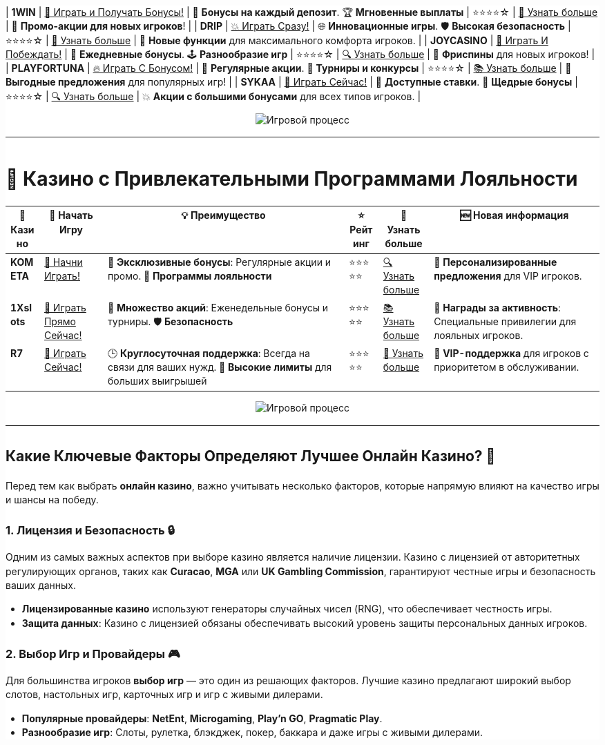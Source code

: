 | **1WIN**        | [🎰 Играть и Получать Бонусы!](https://brandplay.link/smXVpBbG) | 🤑 **Бонусы на каждый депозит**. 🏆 **Мгновенные выплаты** | ⭐⭐⭐⭐☆ | [📖 Узнать больше](https://brandplay.link/smXVpBbG) | 🎉 **Промо-акции для новых игроков**! |
| **DRIP**        | [💥 Играть Сразу!](https://drp-ircp01.com/c07e6a3db) | 🌐 **Инновационные игры**. 🛡️ **Высокая безопасность** | ⭐⭐⭐⭐☆ | [🔎 Узнать больше](https://drp-ircp01.com/c07e6a3db) | 🔧 **Новые функции** для максимального комфорта игроков. |
| **JOYCASINO**   | [🎰 Играть И Побеждать!](https://rpc30.call2me.pro/?/ru/registration?apkpop=0&partner=p24970p3291217pc98f) | 🎁 **Ежедневные бонусы**. 🕹️ **Разнообразие игр** | ⭐⭐⭐⭐☆ | [🔍 Узнать больше](https://rpc30.call2me.pro/?/ru/registration?apkpop=0&partner=p24970p3291217pc98f) | 🎉 **Фриспины** для новых игроков! |
| **PLAYFORTUNA** | [🔥 Играть С Бонусом!](https://fortunapromo.net/alt/playfortuna/registration?0dc4a9362a71feb7e3f165fb8e766f70) | 🎉 **Регулярные акции**. 🏅 **Турниры и конкурсы** | ⭐⭐⭐⭐☆ | [📚 Узнать больше](https://fortunapromo.net/alt/playfortuna/registration?0dc4a9362a71feb7e3f165fb8e766f70) | 🎯 **Выгодные предложения** для популярных игр! |
| **SYKAA**       | [💸 Играть Сейчас!](https://s-two-way.com/?source=linkb2&pid=30697) | 💸 **Доступные ставки**. 🎁 **Щедрые бонусы** | ⭐⭐⭐⭐☆ | [🔍 Узнать больше](https://s-two-way.com/?source=linkb2&pid=30697) | 💥 **Акции с большими бонусами** для всех типов игроков. |

<div align="center"> <img src="https://schaeffers-cdn.s3.amazonaws.com/images/default-source/schaeffers-cdn-images/default-images/sectors/bigstock-casino-gambling-concept-with-f-369012793.jpg?sfvrsn=493ad806_4" alt="Игровой процесс" width="70%"> </div>

---
# 💸 Казино с Привлекательными Программами Лояльности

| 🎲 **Казино** | 🔗 **Начать Игру** | 💡 **Преимущество** | ⭐ **Рейтинг** | 🔗 **Узнать больше** | 🆕 **Новая информация** |
|--------------|---------------------|---------------------|----------------|----------------------|-------------------------|
| **KOMETA**    | [🎯 Начни Играть!](https://brandplay.link/8ZymQJV8) | 🎁 **Эксклюзивные бонусы**: Регулярные акции и промо. 🔄 **Программы лояльности** | ⭐⭐⭐⭐⭐ | [🔍 Узнать больше](https://brandplay.link/8ZymQJV8) | 🌟 **Персонализированные предложения** для VIP игроков. |
| **1Xslots**   | [🏅 Играть Прямо Сейчас!](https://brandplay.link/hSB1khtr) | 🎉 **Множество акций**: Еженедельные бонусы и турниры. 🛡️ **Безопасность** | ⭐⭐⭐⭐⭐ | [📚 Узнать больше](https://brandplay.link/hSB1khtr) | 🏅 **Награды за активность**: Специальные привилегии для лояльных игроков. |
| **R7**        | [🚀 Играть Сейчас!](https://brandplay.link/bMd3Yjsw) | 🕒 **Круглосуточная поддержка**: Всегда на связи для ваших нужд. 💸 **Высокие лимиты** для больших выигрышей | ⭐⭐⭐⭐⭐ | [📖 Узнать больше](https://brandplay.link/bMd3Yjsw) | 💬 **VIP-поддержка** для игроков с приоритетом в обслуживании. |

<div align="center"> <img src="https://i.ytimg.com/vi/BGgLz9g2ru8/maxresdefault.jpg" alt="Игровой процесс" width="70%"> </div>


---

## **Какие Ключевые Факторы Определяют Лучшее Онлайн Казино? 🎯**

Перед тем как выбрать **онлайн казино**, важно учитывать несколько факторов, которые напрямую влияют на качество игры и шансы на победу.

### 1. **Лицензия и Безопасность 🔒**

Одним из самых важных аспектов при выборе казино является наличие лицензии. Казино с лицензией от авторитетных регулирующих органов, таких как **Curacao**, **MGA** или **UK Gambling Commission**, гарантируют честные игры и безопасность ваших данных.

- **Лицензированные казино** используют генераторы случайных чисел (RNG), что обеспечивает честность игры.
- **Защита данных**: Казино с лицензией обязаны обеспечивать высокий уровень защиты персональных данных игроков.

### 2. **Выбор Игр и Провайдеры 🎮**

Для большинства игроков **выбор игр** — это один из решающих факторов. Лучшие казино предлагают широкий выбор слотов, настольных игр, карточных игр и игр с живыми дилерами.

- **Популярные провайдеры**: **NetEnt**, **Microgaming**, **Play’n GO**, **Pragmatic Play**.
- **Разнообразие игр**: Слоты, рулетка, блэкджек, покер, баккара и даже игры с живыми дилерами.
